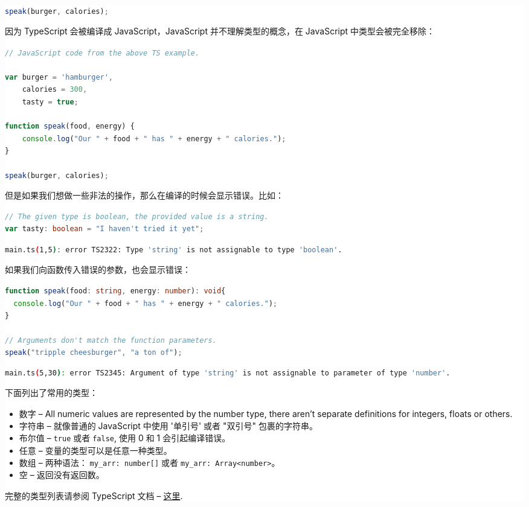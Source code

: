 ```typescript
speak(burger, calories);
```

因为  TypeScript 会被编译成 JavaScript，JavaScript 并不理解类型的概念，在 JavaScript 中类型会被完全移除：

```javascript
// JavaScript code from the above TS example.

var burger = 'hamburger',
    calories = 300, 
    tasty = true; 

function speak(food, energy) {
    console.log("Our " + food + " has " + energy + " calories.");
}

speak(burger, calories);
```

但是如果我们想做一些非法的操作，那么在编译的时候会显示错误。比如：

```typescript
// The given type is boolean, the provided value is a string.
var tasty: boolean = "I haven't tried it yet";
```

```bash
main.ts(1,5): error TS2322: Type 'string' is not assignable to type 'boolean'.
```

如果我们向函数传入错误的参数，也会显示错误：

```typescript
function speak(food: string, energy: number): void{
  console.log("Our " + food + " has " + energy + " calories.");
}

// Arguments don't match the function parameters.
speak("tripple cheesburger", "a ton of");
```

```bash
main.ts(5,30): error TS2345: Argument of type 'string' is not assignable to parameter of type 'number'.
```


下面列出了常用的类型：

* 数字 – All numeric values are represented by the number type, there aren’t separate definitions for integers, floats or others.
* 字符串 – 就像普通的 JavaScript 中使用 '单引号' 或者 "双引号" 包裹的字符串。
* 布尔值 – `true` 或者 `false`, 使用 0 和 1 会引起编译错误。
* 任意 – 变量的类型可以是任意一种类型。
* 数组 – 两种语法： `my_arr: number[]` 或者 `my_arr: Array<number>`。
* 空 – 返回没有返回数。

完整的类型列表请参阅 TypeScript 文档 – [这里](http://www.typescriptlang.org/docs/handbook/basic-types.html).
